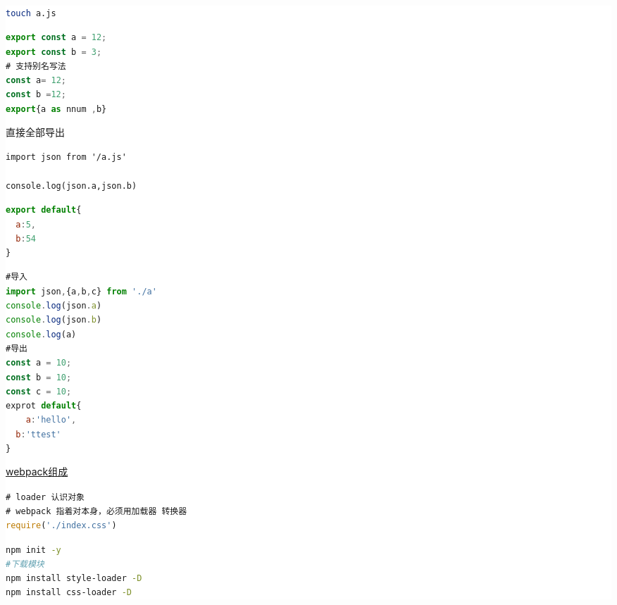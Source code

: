 ```bash
touch a.js
```

```js
export const a = 12;
export const b = 3;
# 支持别名写法
const a= 12;
const b =12;
export{a as nnum ,b}
```

直接全部导出

```react
import json from '/a.js'

console.log(json.a,json.b)
```

```js
export default{
  a:5,
  b:54
}
```

```js
#导入
import json,{a,b,c} from './a'
console.log(json.a)
console.log(json.b)
console.log(a)
#导出
const a = 10;
const b = 10;
const c = 10;
exprot default{
	a:'hello',
  b:'ttest'
}

```

[webpack组成](#webpack组成)

```js
# loader 认识对象
# webpack 指着对本身，必须用加载器 转换器
require('./index.css')
```

```bash
npm init -y
#下载模块
npm install style-loader -D
npm install css-loader -D
```
